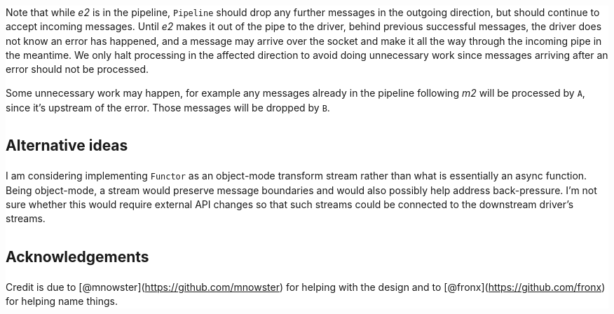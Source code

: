 Note that while *e2* is in the pipeline, `Pipeline` should drop any further messages in the outgoing direction, but should continue to accept incoming messages. Until *e2* makes it out of the pipe to the driver, behind previous successful messages, the driver does not know an error has happened, and a message may arrive over the socket and make it all the way through the incoming pipe in the meantime. We only halt processing in the affected direction to avoid doing unnecessary work since messages arriving after an error should not be processed.

Some unnecessary work may happen, for example any messages already in the pipeline following *m2* will be processed by `A`, since it’s upstream of the error. Those messages will be dropped by `B`.

Alternative ideas
-----------------

I am considering implementing `Functor` as an object-mode transform stream rather than what is essentially an async function. Being object-mode, a stream would preserve message boundaries and would also possibly help address back-pressure. I’m not sure whether this would require external API changes so that such streams could be connected to the downstream driver’s streams.

Acknowledgements
----------------

Credit is due to <span class="citation" data-cites="mnowster">\[@mnowster\]</span>(https://github.com/mnowster) for helping with the design and to <span class="citation" data-cites="fronx">\[@fronx\]</span>(https://github.com/fronx) for helping name things.
